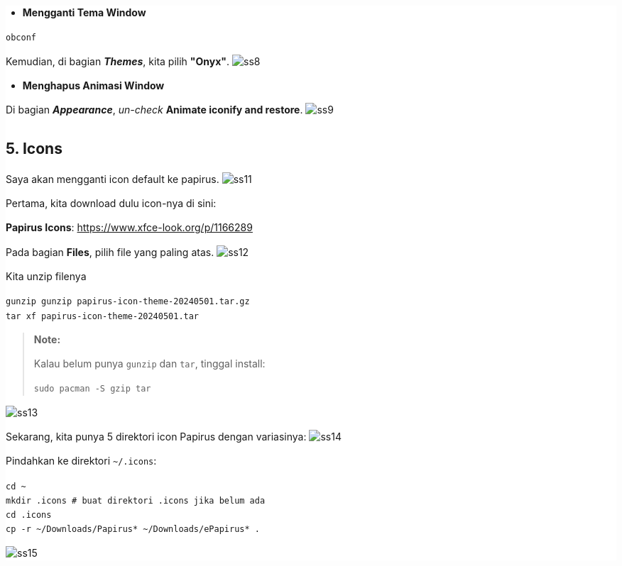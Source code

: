 - **Mengganti Tema Window**

```bash
obconf
```
Kemudian, di bagian ***Themes***, kita pilih **"Onyx"**.
![ss8](/openbox/ss8.png)

- **Menghapus Animasi Window**

Di bagian ***Appearance***, *un-check* **Animate iconify and restore**.
![ss9](/openbox/ss9.png)

## 5. Icons

Saya akan mengganti icon default ke papirus. 
![ss11](/openbox/ss11.png)

Pertama, kita download dulu icon-nya di sini:

**Papirus Icons**: https://www.xfce-look.org/p/1166289

Pada bagian **Files**, pilih file yang paling atas.
![ss12](/openbox/ss12.png)

Kita unzip filenya
```shell
gunzip gunzip papirus-icon-theme-20240501.tar.gz 
tar xf papirus-icon-theme-20240501.tar
```

> **Note:**
>
> Kalau belum punya `gunzip` dan `tar`, tinggal install:
>
> ```shell
> sudo pacman -S gzip tar
> ```

![ss13](/openbox/ss13.png)

Sekarang, kita punya 5 direktori icon Papirus dengan variasinya:
![ss14](/openbox/ss14.png)

Pindahkan ke direktori `~/.icons`:
```shell
cd ~
mkdir .icons # buat direktori .icons jika belum ada
cd .icons
cp -r ~/Downloads/Papirus* ~/Downloads/ePapirus* .
```
![ss15](/openbox/ss15.png)
